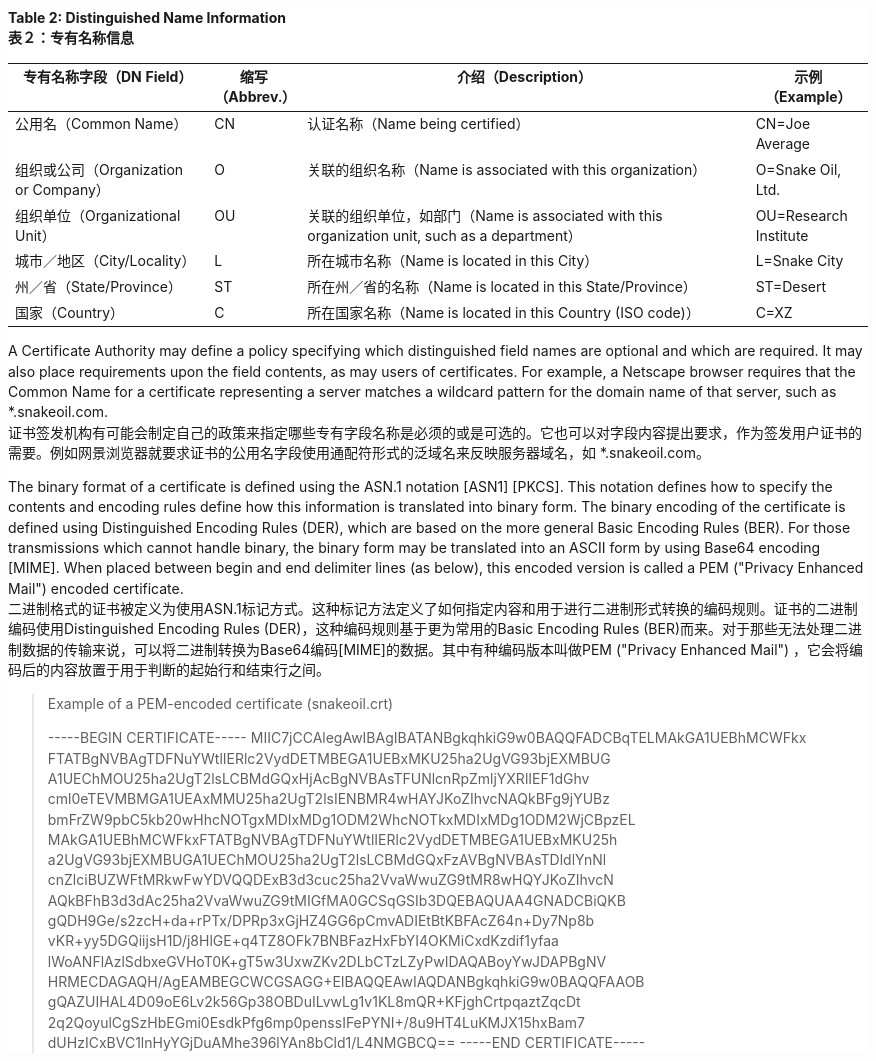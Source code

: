 **Table 2: Distinguished Name Information**   
**表２：专有名称信息**

|专有名称字段（DN Field）|	缩写（Abbrev.）	|介绍（Description）| 示例（Example）|
|--|--|--|--|
|公用名（Common Name）	|CN	|认证名称（Name being certified）|	CN=Joe Average|
|组织或公司（Organization or Company） | O |	关联的组织名称（Name is associated with this organization）|	O=Snake Oil, Ltd.|
|组织单位（Organizational Unit）|	OU|	关联的组织单位，如部门（Name is associated with this organization unit, such as a department）	|OU=Research Institute|
|城市／地区（City/Locality）|	L|	所在城市名称（Name is located in this City）|	L=Snake City|
|州／省（State/Province）	|ST|	所在州／省的名称（Name is located in this State/Province）|	ST=Desert|
|国家（Country）|	C|	所在国家名称（Name is located in this Country (ISO code)）	|C=XZ|

A Certificate Authority may define a policy specifying which distinguished field names are optional and which are required. It may also place requirements upon the field contents, as may users of certificates. For example, a Netscape browser requires that the Common Name for a certificate representing a server matches a wildcard pattern for the domain name of that server, such as *.snakeoil.com.   
证书签发机构有可能会制定自己的政策来指定哪些专有字段名称是必须的或是可选的。它也可以对字段内容提出要求，作为签发用户证书的需要。例如网景浏览器就要求证书的公用名字段使用通配符形式的泛域名来反映服务器域名，如 *.snakeoil.com。

The binary format of a certificate is defined using the ASN.1 notation [ASN1] [PKCS]. This notation defines how to specify the contents and encoding rules define how this information is translated into binary form. The binary encoding of the certificate is defined using Distinguished Encoding Rules (DER), which are based on the more general Basic Encoding Rules (BER). For those transmissions which cannot handle binary, the binary form may be translated into an ASCII form by using Base64 encoding [MIME]. When placed between begin and end delimiter lines (as below), this encoded version is called a PEM ("Privacy Enhanced Mail") encoded certificate.   
二进制格式的证书被定义为使用ASN.1标记方式。这种标记方法定义了如何指定内容和用于进行二进制形式转换的编码规则。证书的二进制编码使用Distinguished Encoding Rules (DER)，这种编码规则基于更为常用的Basic Encoding Rules (BER)而来。对于那些无法处理二进制数据的传输来说，可以将二进制转换为Base64编码[MIME]的数据。其中有种编码版本叫做PEM ("Privacy Enhanced Mail") ，它会将编码后的内容放置于用于判断的起始行和结束行之间。

> Example of a PEM-encoded certificate (snakeoil.crt)
> 
> -----BEGIN CERTIFICATE----- 
> MIIC7jCCAlegAwIBAgIBATANBgkqhkiG9w0BAQQFADCBqTELMAkGA1UEBhMCWFkx
> FTATBgNVBAgTDFNuYWtlIERlc2VydDETMBEGA1UEBxMKU25ha2UgVG93bjEXMBUG
> A1UEChMOU25ha2UgT2lsLCBMdGQxHjAcBgNVBAsTFUNlcnRpZmljYXRlIEF1dGhv
> cml0eTEVMBMGA1UEAxMMU25ha2UgT2lsIENBMR4wHAYJKoZIhvcNAQkBFg9jYUBz
> bmFrZW9pbC5kb20wHhcNOTgxMDIxMDg1ODM2WhcNOTkxMDIxMDg1ODM2WjCBpzEL
> MAkGA1UEBhMCWFkxFTATBgNVBAgTDFNuYWtlIERlc2VydDETMBEGA1UEBxMKU25h
> a2UgVG93bjEXMBUGA1UEChMOU25ha2UgT2lsLCBMdGQxFzAVBgNVBAsTDldlYnNl
> cnZlciBUZWFtMRkwFwYDVQQDExB3d3cuc25ha2VvaWwuZG9tMR8wHQYJKoZIhvcN
> AQkBFhB3d3dAc25ha2VvaWwuZG9tMIGfMA0GCSqGSIb3DQEBAQUAA4GNADCBiQKB
> gQDH9Ge/s2zcH+da+rPTx/DPRp3xGjHZ4GG6pCmvADIEtBtKBFAcZ64n+Dy7Np8b
> vKR+yy5DGQiijsH1D/j8HlGE+q4TZ8OFk7BNBFazHxFbYI4OKMiCxdKzdif1yfaa
> lWoANFlAzlSdbxeGVHoT0K+gT5w3UxwZKv2DLbCTzLZyPwIDAQABoyYwJDAPBgNV
> HRMECDAGAQH/AgEAMBEGCWCGSAGG+EIBAQQEAwIAQDANBgkqhkiG9w0BAQQFAAOB
> gQAZUIHAL4D09oE6Lv2k56Gp38OBDuILvwLg1v1KL8mQR+KFjghCrtpqaztZqcDt
> 2q2QoyulCgSzHbEGmi0EsdkPfg6mp0penssIFePYNI+/8u9HT4LuKMJX15hxBam7
> dUHzICxBVC1lnHyYGjDuAMhe396lYAn8bCld1/L4NMGBCQ==
> -----END CERTIFICATE-----


  [1]: https://httpd.apache.org/docs/trunk/en/images/ssl_intro_fig1.gif
  [2]: https://httpd.apache.org/docs/trunk/en/images/ssl_intro_fig2.gif
  [3]: https://httpd.apache.org/docs/trunk/en/images/ssl_intro_fig3.gif